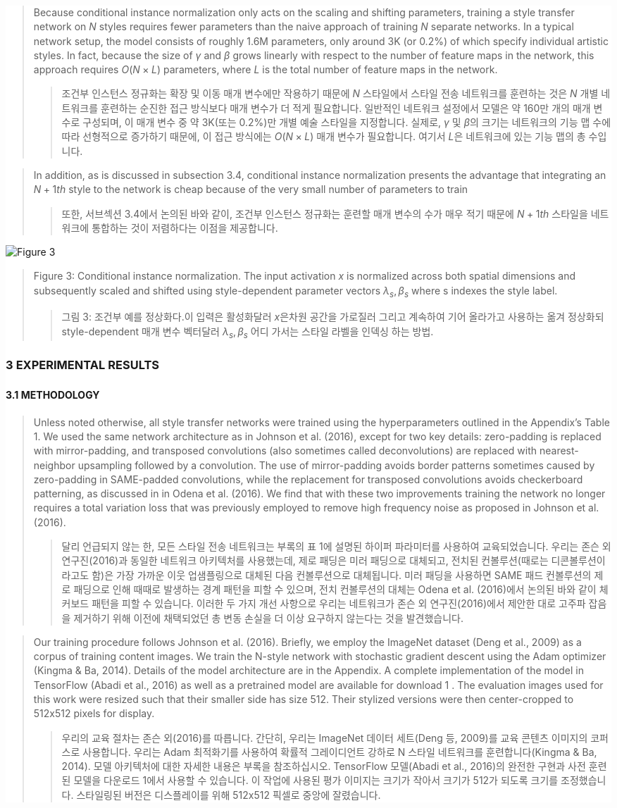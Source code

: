 > Because conditional instance normalization only acts on the scaling and shifting parameters, training a style transfer network on $N$ styles requires fewer parameters than the naive approach of training $N$ separate networks. In a typical network setup, the model consists of roughly 1.6M parameters, only around 3K (or 0.2%) of which specify individual artistic styles. In fact, because the size of $\gamma{}$ and $\beta{}$ grows linearly with respect to the number of feature maps in the network, this approach requires $O(N\times{}L)$ parameters, where $L$ is the total number of feature maps in the network.
>> 조건부 인스턴스 정규화는 확장 및 이동 매개 변수에만 작용하기 때문에 $N$ 스타일에서 스타일 전송 네트워크를 훈련하는 것은 $N$ 개별 네트워크를 훈련하는 순진한 접근 방식보다 매개 변수가 더 적게 필요합니다. 일반적인 네트워크 설정에서 모델은 약 160만 개의 매개 변수로 구성되며, 이 매개 변수 중 약 3K(또는 0.2%)만 개별 예술 스타일을 지정합니다. 실제로, $\gamma{}$ 및 $\beta{}$의 크기는 네트워크의 기능 맵 수에 따라 선형적으로 증가하기 때문에, 이 접근 방식에는 $O(N\times{}L)$ 매개 변수가 필요합니다. 여기서 $L$은 네트워크에 있는 기능 맵의 총 수입니다.

> In addition, as is discussed in subsection 3.4, conditional instance normalization presents the advantage that integrating an $N+1th$ style to the network is cheap because of the very small number of parameters to train
>> 또한, 서브섹션 3.4에서 논의된 바와 같이, 조건부 인스턴스 정규화는 훈련할 매개 변수의 수가 매우 적기 때문에 $N+1th$ 스타일을 네트워크에 통합하는 것이 저렴하다는 이점을 제공합니다.

![Figure 3](https://raw.githubusercontent.com/maizer2/gitblog_img/main/1.%20Computer%20Engineering/1.7.%20Literature%20Review/2022-06-26-(GAN)A-LEARNED-REPRESENTATION-FOR-ARTISTIC-STYLE/Figure-3.JPG)

> Figure 3: Conditional instance normalization. The input activation $x$ is normalized across both spatial dimensions and subsequently scaled and shifted using style-dependent parameter vectors $λ_{s},β_{s}$ where s indexes the style label.
>> 그림 3: 조건부 예를 정상화다.이 입력은 활성화달러 $x$은차원 공간을 가로질러 그리고 계속하여 기어 올라가고 사용하는 옮겨 정상화되style-dependent 매개 변수 벡터달러 $λ_{s},β_{s}$ 어디 가서는 스타일 라벨을 인덱싱 하는 방법.

### $\mathbf{3\;EXPERIMENTAL\;RESULTS}$

#### $\mathbf{3.1\;METHODOLOGY}$

> Unless noted otherwise, all style transfer networks were trained using the hyperparameters outlined in the Appendix’s Table 1. We used the same network architecture as in Johnson et al. (2016), except for two key details: zero-padding is replaced with mirror-padding, and transposed convolutions (also sometimes called deconvolutions) are replaced with nearest-neighbor upsampling followed by a convolution. The use of mirror-padding avoids border patterns sometimes caused by zero-padding in SAME-padded convolutions, while the replacement for transposed convolutions avoids checkerboard patterning, as discussed in in Odena et al. (2016). We find that with these two improvements training the network no longer requires a total variation loss that was previously employed to remove high frequency noise as proposed in Johnson et al. (2016).
>> 달리 언급되지 않는 한, 모든 스타일 전송 네트워크는 부록의 표 1에 설명된 하이퍼 파라미터를 사용하여 교육되었습니다. 우리는 존슨 외 연구진(2016)과 동일한 네트워크 아키텍처를 사용했는데, 제로 패딩은 미러 패딩으로 대체되고, 전치된 컨볼루션(때로는 디콘볼루션이라고도 함)은 가장 가까운 이웃 업샘플링으로 대체된 다음 컨볼루션으로 대체됩니다. 미러 패딩을 사용하면 SAME 패드 컨볼루션의 제로 패딩으로 인해 때때로 발생하는 경계 패턴을 피할 수 있으며, 전치 컨볼루션의 대체는 Odena et al. (2016)에서 논의된 바와 같이 체커보드 패턴을 피할 수 있습니다. 이러한 두 가지 개선 사항으로 우리는 네트워크가 존슨 외 연구진(2016)에서 제안한 대로 고주파 잡음을 제거하기 위해 이전에 채택되었던 총 변동 손실을 더 이상 요구하지 않는다는 것을 발견했습니다.

> Our training procedure follows Johnson et al. (2016). Briefly, we employ the ImageNet dataset (Deng et al., 2009) as a corpus of training content images. We train the N-style network with stochastic gradient descent using the Adam optimizer (Kingma & Ba, 2014). Details of the model architecture are in the Appendix. A complete implementation of the model in TensorFlow (Abadi et al., 2016) as well as a pretrained model are available for download 1 . The evaluation images used for this work were resized such that their smaller side has size 512. Their stylized versions were then center-cropped to 512x512 pixels for display.
>> 우리의 교육 절차는 존슨 외(2016)를 따릅니다. 간단히, 우리는 ImageNet 데이터 세트(Deng 등, 2009)를 교육 콘텐츠 이미지의 코퍼스로 사용합니다. 우리는 Adam 최적화기를 사용하여 확률적 그레이디언트 강하로 N 스타일 네트워크를 훈련합니다(Kingma & Ba, 2014). 모델 아키텍처에 대한 자세한 내용은 부록을 참조하십시오. TensorFlow 모델(Abadi et al., 2016)의 완전한 구현과 사전 훈련된 모델을 다운로드 1에서 사용할 수 있습니다. 이 작업에 사용된 평가 이미지는 크기가 작아서 크기가 512가 되도록 크기를 조정했습니다. 스타일링된 버전은 디스플레이를 위해 512x512 픽셀로 중앙에 잘렸습니다.

